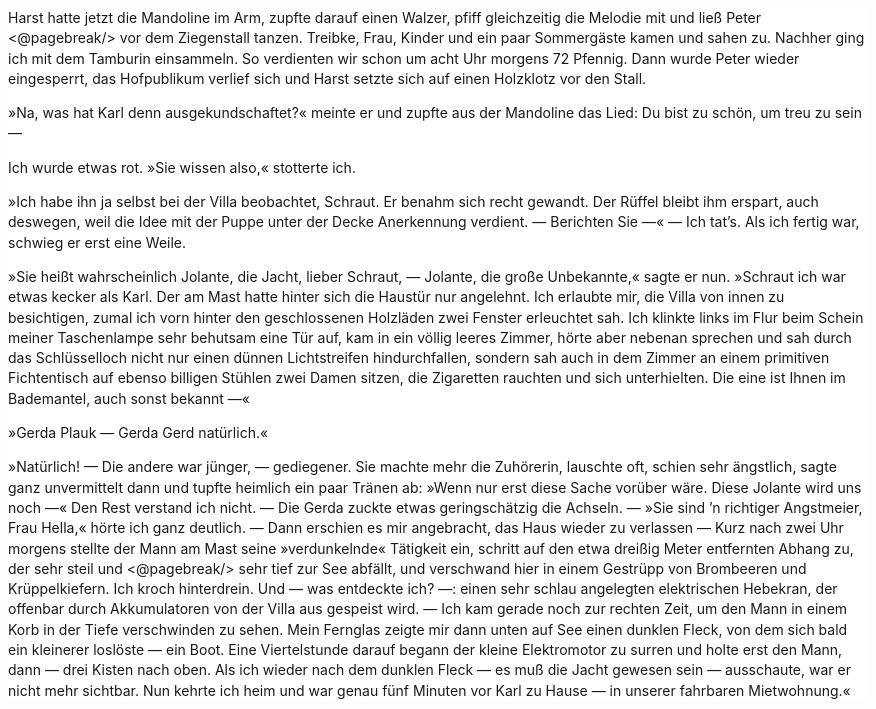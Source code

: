 Harst hatte jetzt die Mandoline im Arm, zupfte darauf einen
Walzer, pfiff gleichzeitig die Melodie mit und ließ Peter
<@pagebreak/>
vor dem Ziegenstall tanzen. Treibke, Frau, Kinder und ein
paar Sommergäste kamen und sahen zu. Nachher ging ich mit
dem Tamburin einsammeln. So verdienten wir schon um acht
Uhr morgens 72 Pfennig. Dann wurde Peter wieder eingesperrt,
das Hofpublikum verlief sich und Harst setzte sich auf
einen Holzklotz vor den Stall.

»Na, was hat Karl denn ausgekundschaftet?« meinte
er und zupfte aus der Mandoline das Lied: Du bist zu schön,
um treu zu sein —

Ich wurde etwas rot. »Sie wissen also,« stotterte ich.

»Ich habe ihn ja selbst bei der Villa beobachtet, Schraut.
Er benahm sich recht gewandt. Der Rüffel bleibt ihm erspart,
auch deswegen, weil die Idee mit der Puppe unter der Decke
Anerkennung verdient. — Berichten Sie —« — Ich tat’s. Als
ich fertig war, schwieg er erst eine Weile.

»Sie heißt wahrscheinlich Jolante, die Jacht, lieber
Schraut, — Jolante, die große Unbekannte,« sagte er nun.
»Schraut ich war etwas kecker als Karl. Der am Mast hatte
hinter sich die Haustür nur angelehnt. Ich erlaubte mir, die
Villa von innen zu besichtigen, zumal ich vorn hinter den geschlossenen
Holzläden zwei Fenster erleuchtet sah. Ich klinkte
links im Flur beim Schein meiner Taschenlampe sehr behutsam
eine Tür auf, kam in ein völlig leeres Zimmer, hörte
aber nebenan sprechen und sah durch das Schlüsselloch nicht
nur einen dünnen Lichtstreifen hindurchfallen, sondern sah auch
in dem Zimmer an einem primitiven Fichtentisch auf ebenso
billigen Stühlen zwei Damen sitzen, die Zigaretten rauchten
und sich unterhielten. Die eine ist Ihnen im Bademantel,
auch sonst bekannt —«

»Gerda Plauk — Gerda Gerd natürlich.«

»Natürlich! — Die andere war jünger, — gediegener.
Sie machte mehr die Zuhörerin, lauschte oft, schien sehr ängstlich,
sagte ganz unvermittelt dann und tupfte heimlich ein
paar Tränen ab: »Wenn nur erst diese Sache vorüber wäre.
Diese Jolante wird uns noch —« Den Rest verstand ich nicht.
— Die Gerda zuckte etwas geringschätzig die Achseln. — »Sie
sind ’n richtiger Angstmeier, Frau Hella,« hörte ich ganz deutlich.
— Dann erschien es mir angebracht, das Haus wieder
zu verlassen — Kurz nach zwei Uhr morgens stellte der Mann
am Mast seine »verdunkelnde« Tätigkeit ein, schritt auf den
etwa dreißig Meter entfernten Abhang zu, der sehr steil und
<@pagebreak/>
sehr tief zur See abfällt, und verschwand hier in einem Gestrüpp
von Brombeeren und Krüppelkiefern. Ich kroch hinterdrein.
Und — was entdeckte ich? —: einen sehr schlau angelegten
elektrischen Hebekran, der offenbar durch Akkumulatoren
von der Villa aus gespeist wird. — Ich kam gerade noch
zur rechten Zeit, um den Mann in einem Korb in der Tiefe
verschwinden zu sehen. Mein Fernglas zeigte mir dann unten
auf See einen dunklen Fleck, von dem sich bald ein kleinerer
loslöste — ein Boot. Eine Viertelstunde darauf begann der
kleine Elektromotor zu surren und holte erst den Mann, dann
— drei Kisten nach oben. Als ich wieder nach dem dunklen
Fleck — es muß die Jacht gewesen sein — ausschaute, war er
nicht mehr sichtbar. Nun kehrte ich heim und war genau fünf
Minuten vor Karl zu Hause — in unserer fahrbaren Mietwohnung.«
